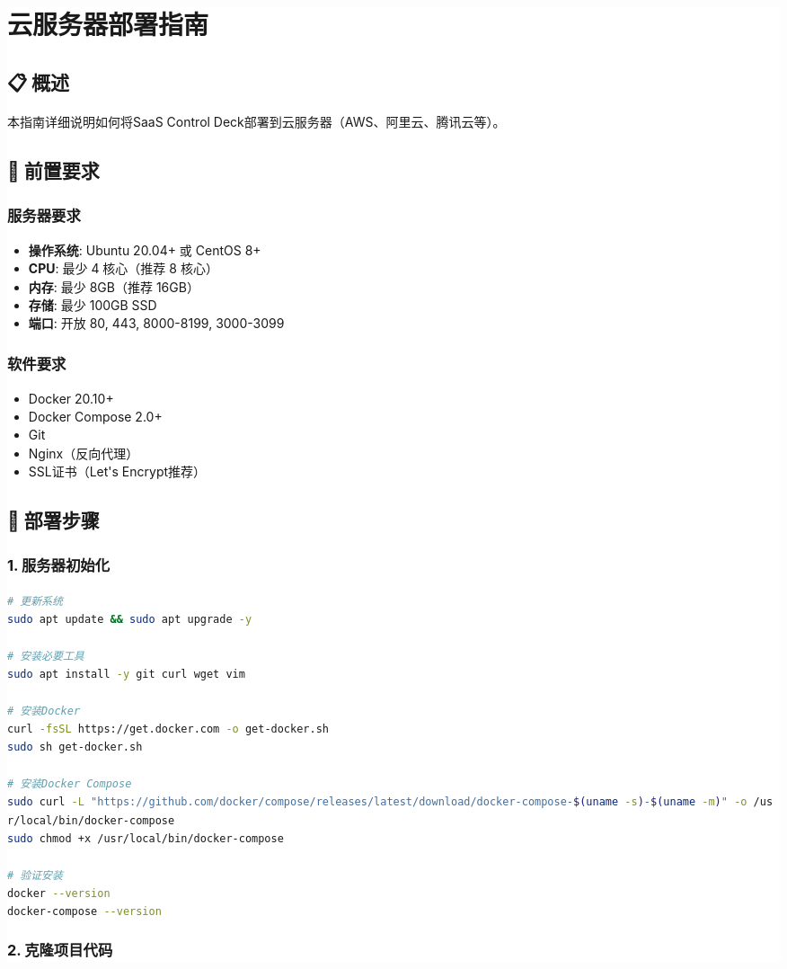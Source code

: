 # 云服务器部署指南

## 📋 概述

本指南详细说明如何将SaaS Control Deck部署到云服务器（AWS、阿里云、腾讯云等）。

## 🔧 前置要求

### 服务器要求
- **操作系统**: Ubuntu 20.04+ 或 CentOS 8+
- **CPU**: 最少 4 核心（推荐 8 核心）
- **内存**: 最少 8GB（推荐 16GB）
- **存储**: 最少 100GB SSD
- **端口**: 开放 80, 443, 8000-8199, 3000-3099

### 软件要求
- Docker 20.10+
- Docker Compose 2.0+
- Git
- Nginx（反向代理）
- SSL证书（Let's Encrypt推荐）

## 🚀 部署步骤

### 1. 服务器初始化

```bash
# 更新系统
sudo apt update && sudo apt upgrade -y

# 安装必要工具
sudo apt install -y git curl wget vim

# 安装Docker
curl -fsSL https://get.docker.com -o get-docker.sh
sudo sh get-docker.sh

# 安装Docker Compose
sudo curl -L "https://github.com/docker/compose/releases/latest/download/docker-compose-$(uname -s)-$(uname -m)" -o /usr/local/bin/docker-compose
sudo chmod +x /usr/local/bin/docker-compose

# 验证安装
docker --version
docker-compose --version
```

### 2. 克隆项目代码
